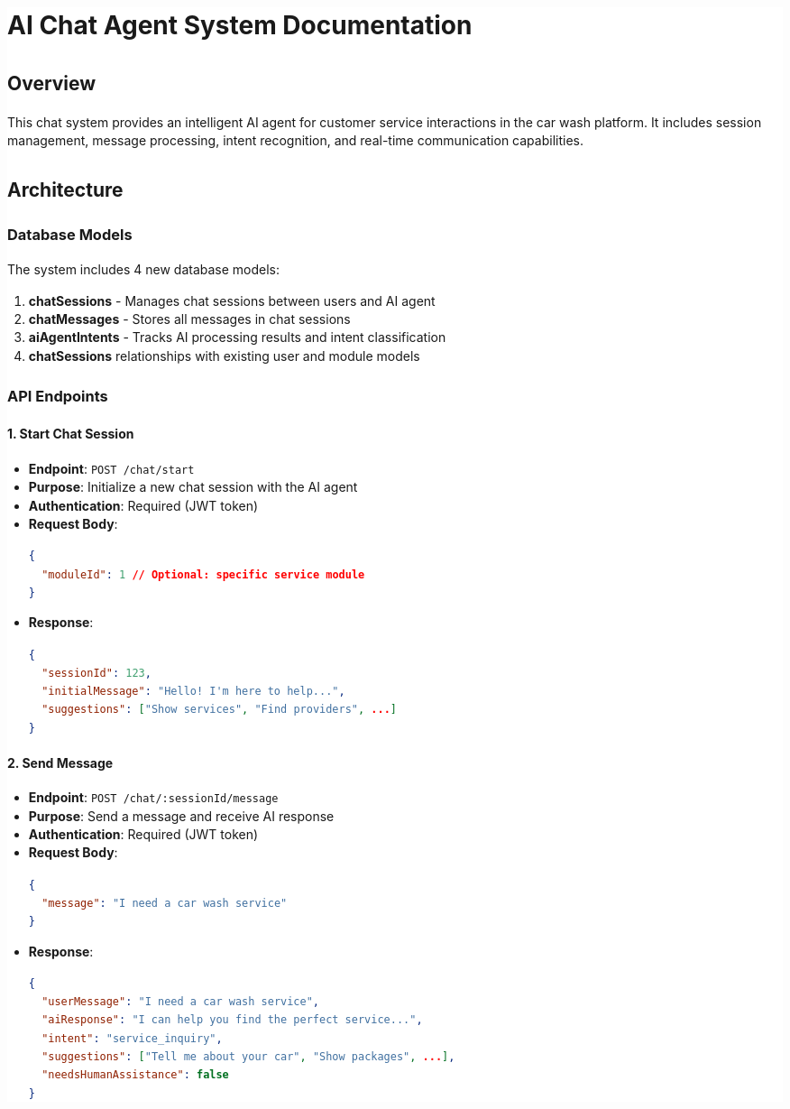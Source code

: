 # AI Chat Agent System Documentation

## Overview

This chat system provides an intelligent AI agent for customer service interactions in the car wash platform. It includes session management, message processing, intent recognition, and real-time communication capabilities.

## Architecture

### Database Models

The system includes 4 new database models:

1. **chatSessions** - Manages chat sessions between users and AI agent
2. **chatMessages** - Stores all messages in chat sessions
3. **aiAgentIntents** - Tracks AI processing results and intent classification
4. **chatSessions** relationships with existing user and module models

### API Endpoints

#### 1. Start Chat Session

- **Endpoint**: `POST /chat/start`
- **Purpose**: Initialize a new chat session with the AI agent
- **Authentication**: Required (JWT token)
- **Request Body**:
  ```json
  {
    "moduleId": 1 // Optional: specific service module
  }
  ```
- **Response**:
  ```json
  {
    "sessionId": 123,
    "initialMessage": "Hello! I'm here to help...",
    "suggestions": ["Show services", "Find providers", ...]
  }
  ```

#### 2. Send Message

- **Endpoint**: `POST /chat/:sessionId/message`
- **Purpose**: Send a message and receive AI response
- **Authentication**: Required (JWT token)
- **Request Body**:
  ```json
  {
    "message": "I need a car wash service"
  }
  ```
- **Response**:
  ```json
  {
    "userMessage": "I need a car wash service",
    "aiResponse": "I can help you find the perfect service...",
    "intent": "service_inquiry",
    "suggestions": ["Tell me about your car", "Show packages", ...],
    "needsHumanAssistance": false
  }
  ```
